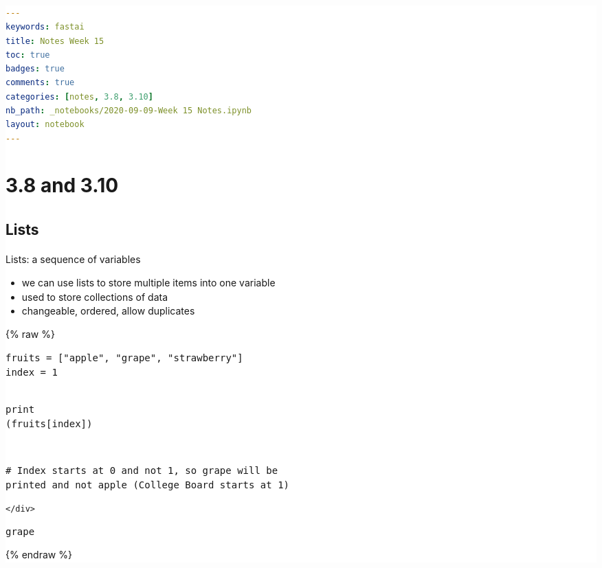 ```yaml
---
keywords: fastai
title: Notes Week 15
toc: true 
badges: true
comments: true
categories: [notes, 3.8, 3.10]
nb_path: _notebooks/2020-09-09-Week 15 Notes.ipynb
layout: notebook
---
```




<div class="container" id="notebook-container">
        
<div class="cell border-box-sizing text_cell rendered"><div class="inner_cell">
<div class="text_cell_render border-box-sizing rendered_html">
<h1 id="3.8-and-3.10">3.8 and 3.10<a class="anchor-link" href="#3.8-and-3.10"> </a></h1><h2 id="Lists">Lists<a class="anchor-link" href="#Lists"> </a></h2><p>Lists: a sequence of variables</p>
<ul>
<li>we can use lists to store multiple items into one variable</li>
<li>used to store collections of data</li>
<li>changeable, ordered, allow duplicates</li>
</ul>

</div>
</div>
</div>
    {% raw %}
    
<div class="cell border-box-sizing code_cell rendered">
<div class="input">

<div class="inner_cell">
    <div class="input_area">
<div class=" highlight hl-ipython3"><pre><span></span><span class="n">fruits</span> <span class="o">=</span> <span class="p">[</span><span class="s2">&quot;apple&quot;</span><span class="p">,</span> <span class="s2">&quot;grape&quot;</span><span class="p">,</span> <span class="s2">&quot;strawberry&quot;</span><span class="p">]</span>
<span class="n">index</span> <span class="o">=</span> <span class="mi">1</span>

<span class="nb">print</span> <span class="p">(</span><span class="n">fruits</span><span class="p">[</span><span class="n">index</span><span class="p">])</span>

<span class="c1"># Index starts at 0 and not 1, so grape will be printed and not apple (College Board starts at 1)</span>
</pre></div>

    </div>
</div>
</div>

<div class="output_wrapper">
<div class="output">

<div class="output_area">

<div class="output_subarea output_stream output_stdout output_text">
<pre>grape
</pre>
</div>
</div>

</div>
</div>

</div>
    {% endraw %}
